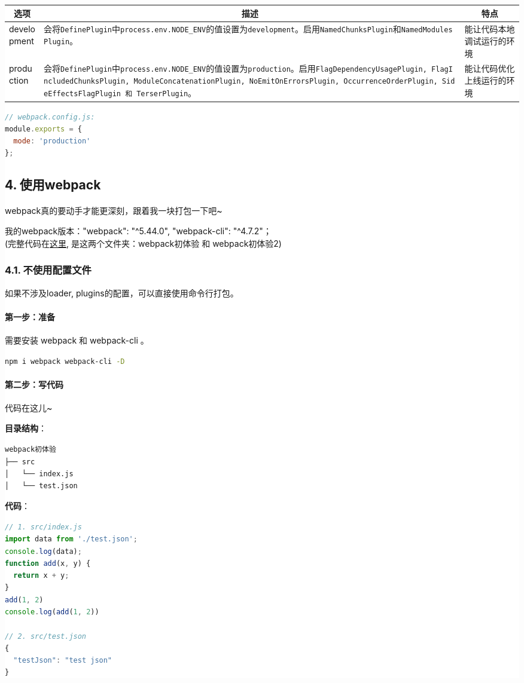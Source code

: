 | 选项        | 描述 | 特点    |
| --- | ----------- | ----------- |
| development | 会将`DefinePlugin`中`process.env.NODE_ENV`的值设置为`development`。启用`NamedChunksPlugin`和`NamedModulesPlugin`。|能让代码本地调试运行的环境 |
| production | 会将`DefinePlugin`中`process.env.NODE_ENV`的值设置为`production`。启用`FlagDependencyUsagePlugin, FlagIncludedChunksPlugin, ModuleConcatenationPlugin, NoEmitOnErrorsPlugin, OccurrenceOrderPlugin, SideEffectsFlagPlugin 和 TerserPlugin`。 | 能让代码优化上线运行的环境 |

```js
// webpack.config.js:
module.exports = {
  mode: 'production'
};
```

## 4. 使用webpack

webpack真的要动手才能更深刻，跟着我一块打包一下吧~  

我的webpack版本："webpack": "^5.44.0", "webpack-cli": "^4.7.2"；  
(完整代码在[这里](https://github.com/FE-Huang/StudyNotes/tree/master/6.%20%E5%B7%A5%E5%85%B7/Webpack/%E4%BB%A3%E7%A0%81/1.weboack%E5%88%9D%E8%AF%86), 是这两个文件夹：webpack初体验 和 webpack初体验2)

### 4.1. 不使用配置文件

如果不涉及loader, plugins的配置，可以直接使用命令行打包。

#### 第一步：准备

需要安装 webpack 和 webpack-cli 。

```bash
npm i webpack webpack-cli -D
```

#### 第二步：写代码

代码在这儿~

**目录结构**：

```
webpack初体验
├── src
│   └── index.js
│   └── test.json
```

**代码**：

```js
// 1. src/index.js
import data from './test.json';
console.log(data);
function add(x, y) {
  return x + y;
}
add(1, 2)
console.log(add(1, 2))

// 2. src/test.json
{
  "testJson": "test json"
}
```
